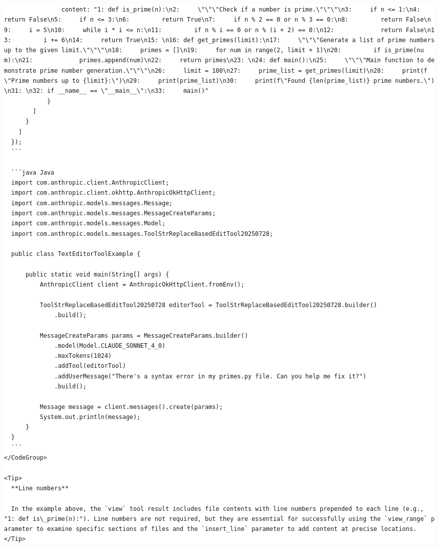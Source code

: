                     content: "1: def is_prime(n):\n2:     \"\"\"Check if a number is prime.\"\"\"\n3:     if n <= 1:\n4:         return False\n5:     if n <= 3:\n6:         return True\n7:     if n % 2 == 0 or n % 3 == 0:\n8:         return False\n9:     i = 5\n10:     while i * i <= n:\n11:         if n % i == 0 or n % (i + 2) == 0:\n12:             return False\n13:         i += 6\n14:     return True\n15: \n16: def get_primes(limit):\n17:     \"\"\"Generate a list of prime numbers up to the given limit.\"\"\"\n18:     primes = []\n19:     for num in range(2, limit + 1)\n20:         if is_prime(num):\n21:             primes.append(num)\n22:     return primes\n23: \n24: def main():\n25:     \"\"\"Main function to demonstrate prime number generation.\"\"\"\n26:     limit = 100\n27:     prime_list = get_primes(limit)\n28:     print(f\"Prime numbers up to {limit}:\")\n29:     print(prime_list)\n30:     print(f\"Found {len(prime_list)} prime numbers.\")\n31: \n32: if __name__ == \"__main__\":\n33:     main()"
                }
            ]
          }
        ]
      });
      ```

      ```java Java
      import com.anthropic.client.AnthropicClient;
      import com.anthropic.client.okhttp.AnthropicOkHttpClient;
      import com.anthropic.models.messages.Message;
      import com.anthropic.models.messages.MessageCreateParams;
      import com.anthropic.models.messages.Model;
      import com.anthropic.models.messages.ToolStrReplaceBasedEditTool20250728;

      public class TextEditorToolExample {

          public static void main(String[] args) {
              AnthropicClient client = AnthropicOkHttpClient.fromEnv();

              ToolStrReplaceBasedEditTool20250728 editorTool = ToolStrReplaceBasedEditTool20250728.builder()
                  .build();

              MessageCreateParams params = MessageCreateParams.builder()
                  .model(Model.CLAUDE_SONNET_4_0)
                  .maxTokens(1024)
                  .addTool(editorTool)
                  .addUserMessage("There's a syntax error in my primes.py file. Can you help me fix it?")
                  .build();

              Message message = client.messages().create(params);
              System.out.println(message);
          }
      }
      ```
    </CodeGroup>

    <Tip>
      **Line numbers**

      In the example above, the `view` tool result includes file contents with line numbers prepended to each line (e.g., "1: def is\_prime(n):"). Line numbers are not required, but they are essential for successfully using the `view_range` parameter to examine specific sections of files and the `insert_line` parameter to add content at precise locations.
    </Tip>
